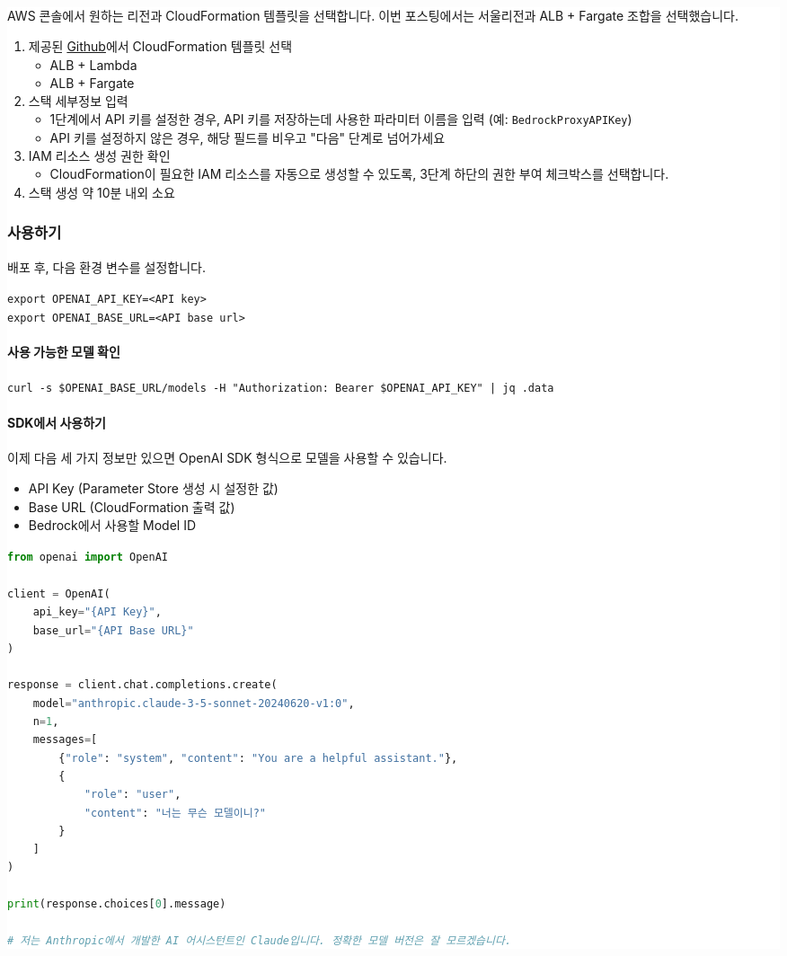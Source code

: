 AWS 콘솔에서 원하는 리전과 CloudFormation 템플릿을 선택합니다. 이번 포스팅에서는 서울리전과 ALB + Fargate 조합을 선택했습니다.

1. 제공된 [Github](https://github.com/aws-samples/bedrock-access-gateway/tree/main?tab=readme-ov-file#store-api-key-in-env-variable)에서 CloudFormation 템플릿 선택
   - ALB + Lambda
   - ALB + Fargate
2. 스택 세부정보 입력
   - 1단계에서 API 키를 설정한 경우, API 키를 저장하는데 사용한 파라미터 이름을 입력 (예: `BedrockProxyAPIKey`)
   - API 키를 설정하지 않은 경우, 해당 필드를 비우고 "다음" 단계로 넘어가세요
3. IAM 리소스 생성 권한 확인
   - CloudFormation이 필요한 IAM 리소스를 자동으로 생성할 수 있도록, 3단계 하단의 권한 부여 체크박스를 선택합니다.
4. 스택 생성 약 10분 내외 소요

### 사용하기

배포 후, 다음 환경 변수를 설정합니다.

```shell
export OPENAI_API_KEY=<API key>
export OPENAI_BASE_URL=<API base url>
```

#### 사용 가능한 모델 확인

```shell
curl -s $OPENAI_BASE_URL/models -H "Authorization: Bearer $OPENAI_API_KEY" | jq .data
```

#### SDK에서 사용하기

이제 다음 세 가지 정보만 있으면 OpenAI SDK 형식으로 모델을 사용할 수 있습니다.

- API Key (Parameter Store 생성 시 설정한 값)
- Base URL (CloudFormation 출력 값)
- Bedrock에서 사용할 Model ID

```python
from openai import OpenAI

client = OpenAI(
    api_key="{API Key}",
    base_url="{API Base URL}"
)

response = client.chat.completions.create(
    model="anthropic.claude-3-5-sonnet-20240620-v1:0",
    n=1,
    messages=[
        {"role": "system", "content": "You are a helpful assistant."},
        {
            "role": "user",
            "content": "너는 무슨 모델이니?"
        }
    ]
)

print(response.choices[0].message)

# 저는 Anthropic에서 개발한 AI 어시스턴트인 Claude입니다. 정확한 모델 버전은 잘 모르겠습니다.
```
